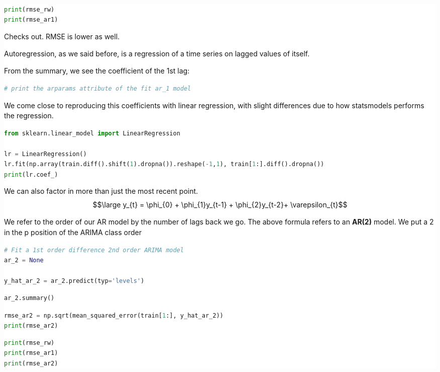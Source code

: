 
```python
print(rmse_rw)
print(rmse_ar1)
```

Checks out. RMSE is lower as well.

Autoregression, as we said before, is a regression of a time series on lagged values of itself.  

From the summary, we see the coefficient of the 1st lag:


```python
# print the arparams attribute of the fit ar_1 model
```

We come close to reproducing this coefficients with linear regression, with slight differences due to how statsmodels performs the regression. 


```python
from sklearn.linear_model import LinearRegression

lr = LinearRegression()
lr.fit(np.array(train.diff().shift(1).dropna()).reshape(-1,1), train[1:].diff().dropna())
print(lr.coef_)
```

We can also factor in more than just the most recent point.
$$\large y_{t} = \phi_{0} + \phi_{1}y_{t-1} + \phi_{2}y_{t-2}+ \varepsilon_{t}$$

We refer to the order of our AR model by the number of lags back we go.  The above formula refers to an **AR(2)** model.  We put a 2 in the p position of the ARIMA class order


```python
# Fit a 1st order difference 2nd order ARIMA model 
ar_2 = None

y_hat_ar_2 = ar_2.predict(typ='levels')
```


```python
ar_2.summary()
```


```python
rmse_ar2 = np.sqrt(mean_squared_error(train[1:], y_hat_ar_2))
print(rmse_ar2)
```


```python
print(rmse_rw)
print(rmse_ar1)
print(rmse_ar2)
```

<a id='ma_model'></a>
